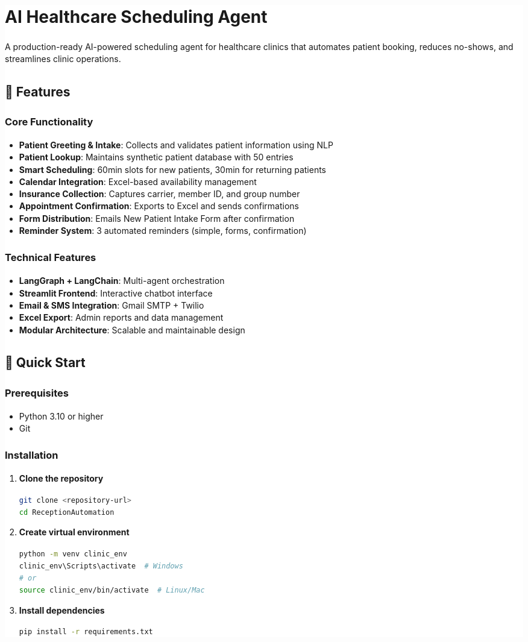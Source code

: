 # AI Healthcare Scheduling Agent

A production-ready AI-powered scheduling agent for healthcare clinics that automates patient booking, reduces no-shows, and streamlines clinic operations.

## 🎯 Features

### Core Functionality
- **Patient Greeting & Intake**: Collects and validates patient information using NLP
- **Patient Lookup**: Maintains synthetic patient database with 50 entries
- **Smart Scheduling**: 60min slots for new patients, 30min for returning patients
- **Calendar Integration**: Excel-based availability management
- **Insurance Collection**: Captures carrier, member ID, and group number
- **Appointment Confirmation**: Exports to Excel and sends confirmations
- **Form Distribution**: Emails New Patient Intake Form after confirmation
- **Reminder System**: 3 automated reminders (simple, forms, confirmation)

### Technical Features
- **LangGraph + LangChain**: Multi-agent orchestration
- **Streamlit Frontend**: Interactive chatbot interface
- **Email & SMS Integration**: Gmail SMTP + Twilio
- **Excel Export**: Admin reports and data management
- **Modular Architecture**: Scalable and maintainable design

## 🚀 Quick Start

### Prerequisites
- Python 3.10 or higher
- Git

### Installation

1. **Clone the repository**
   ```bash
   git clone <repository-url>
   cd ReceptionAutomation
   ```

2. **Create virtual environment**
   ```bash
   python -m venv clinic_env
   clinic_env\Scripts\activate  # Windows
   # or
   source clinic_env/bin/activate  # Linux/Mac
   ```

3. **Install dependencies**
   ```bash
   pip install -r requirements.txt
   ```
